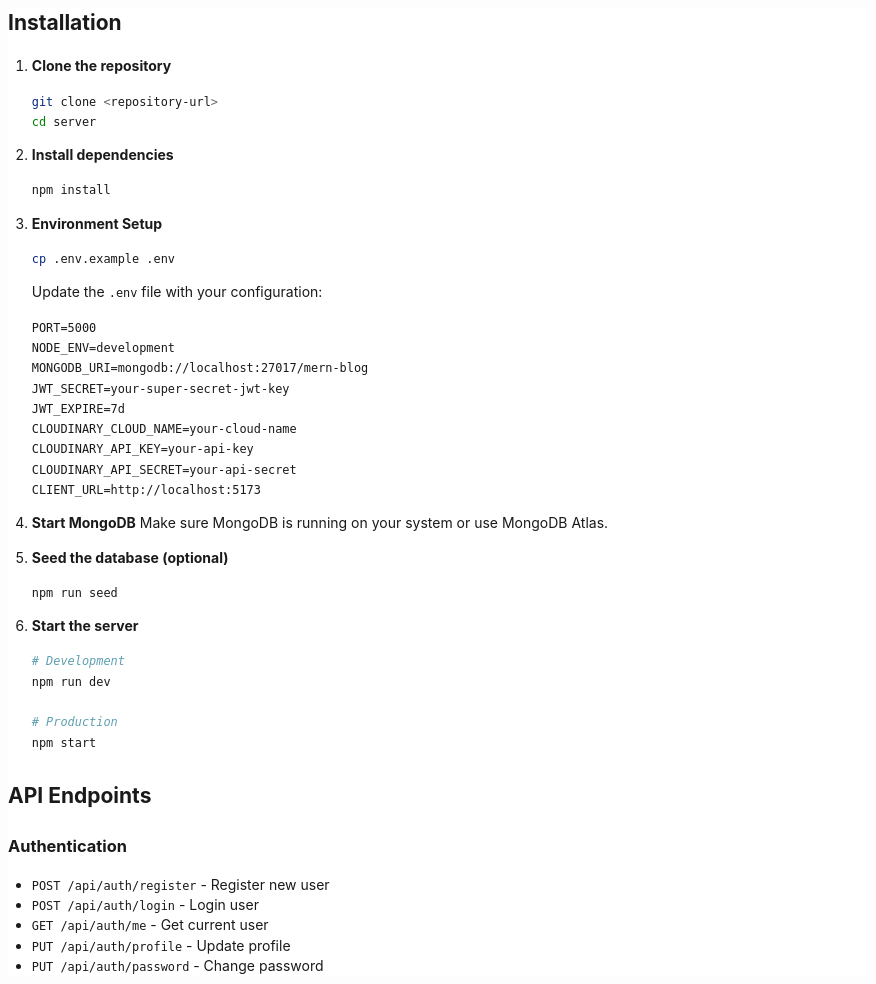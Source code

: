 ## Installation

1. **Clone the repository**
   ```bash
   git clone <repository-url>
   cd server
   ```

2. **Install dependencies**
   ```bash
   npm install
   ```

3. **Environment Setup**
   ```bash
   cp .env.example .env
   ```
   
   Update the `.env` file with your configuration:
   ```env
   PORT=5000
   NODE_ENV=development
   MONGODB_URI=mongodb://localhost:27017/mern-blog
   JWT_SECRET=your-super-secret-jwt-key
   JWT_EXPIRE=7d
   CLOUDINARY_CLOUD_NAME=your-cloud-name
   CLOUDINARY_API_KEY=your-api-key
   CLOUDINARY_API_SECRET=your-api-secret
   CLIENT_URL=http://localhost:5173
   ```

4. **Start MongoDB**
   Make sure MongoDB is running on your system or use MongoDB Atlas.

5. **Seed the database (optional)**
   ```bash
   npm run seed
   ```

6. **Start the server**
   ```bash
   # Development
   npm run dev
   
   # Production
   npm start
   ```

## API Endpoints

### Authentication
- `POST /api/auth/register` - Register new user
- `POST /api/auth/login` - Login user
- `GET /api/auth/me` - Get current user
- `PUT /api/auth/profile` - Update profile
- `PUT /api/auth/password` - Change password
